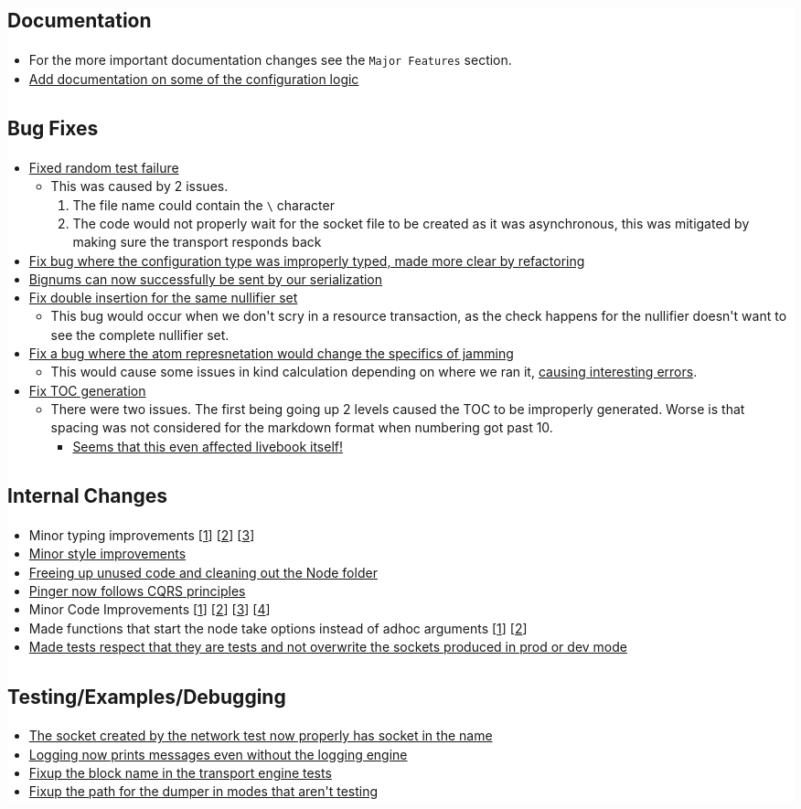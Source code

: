 ## Documentation
- For the more important documentation changes see the `Major Features` section.
- [Add documentation on some of the configuration logic](https://github.com/anoma/anoma/pull/534)

## Bug Fixes
- [Fixed random test failure](https://github.com/anoma/anoma/pull/570)
  + This was caused by 2 issues.
    1. The file name could contain the `\` character
    2. The code would not properly wait for the socket file to be
       created as it was asynchronous, this was mitigated by making
       sure the transport responds back
- [Fix bug where the configuration type was improperly typed, made more clear by refactoring](https://github.com/anoma/anoma/pull/501)
- [Bignums can now successfully be sent by our serialization](https://github.com/anoma/anoma/pull/552)
- [Fix double insertion for the same nullifier set](https://github.com/anoma/anoma/pull/559)
  + This bug would occur when we don't scry in a resource transaction,
    as the check happens for the nullifier doesn't want to see the
    complete nullifier set.
- [Fix a bug where the atom represnetation would change the specifics of jamming](https://github.com/anoma/anoma/pull/551)
  + This would cause some issues in kind calculation depending on
    where we ran it, [causing interesting errors](https://github.com/anoma/anoma/issues/550).
- [Fix TOC generation](https://github.com/anoma/anoma/pull/556)
  + There were two issues. The first being going up 2 levels caused
    the TOC to be improperly generated. Worse is that spacing was not
    considered for the markdown format when numbering got past 10.
    * [Seems that this even affected livebook itself!](https://github.com/livebook-dev/livebook/issues/2659)

## Internal Changes
- Minor typing improvements [[1](https://github.com/anoma/anoma/pull/520)] [[2](https://github.com/anoma/anoma/pull/527)] [[3](https://github.com/anoma/anoma/pull/540)]
- [Minor style improvements](https://github.com/anoma/anoma/pull/486)
- [Freeing up unused code and cleaning out the Node folder](https://github.com/anoma/anoma/pull/516)
- [Pinger now follows CQRS principles](https://github.com/anoma/anoma/pull/515)
- Minor Code Improvements [[1](https://github.com/anoma/anoma/pull/535)] [[2](https://github.com/anoma/anoma/pull/573)] [[3](https://github.com/anoma/anoma/pull/544)] [[4](https://github.com/anoma/anoma/pull/541)]
- Made functions that start the node take options instead of adhoc arguments [[1](https://github.com/anoma/anoma/pull/545)] [[2](https://github.com/anoma/anoma/pull/542)]
- [Made tests respect that they are tests and not overwrite the sockets produced in prod or dev mode](https://github.com/anoma/anoma/pull/536)

## Testing/Examples/Debugging
- [The socket created by the network test now properly has socket in the name](https://github.com/anoma/anoma/pull/523)
- [Logging now prints messages even without the logging engine](https://github.com/anoma/anoma/pull/568)
- [Fixup the block name in the transport engine tests](https://github.com/anoma/anoma/pull/553)
- [Fixup the path for the dumper in modes that aren't testing](https://github.com/anoma/anoma/pull/557)
